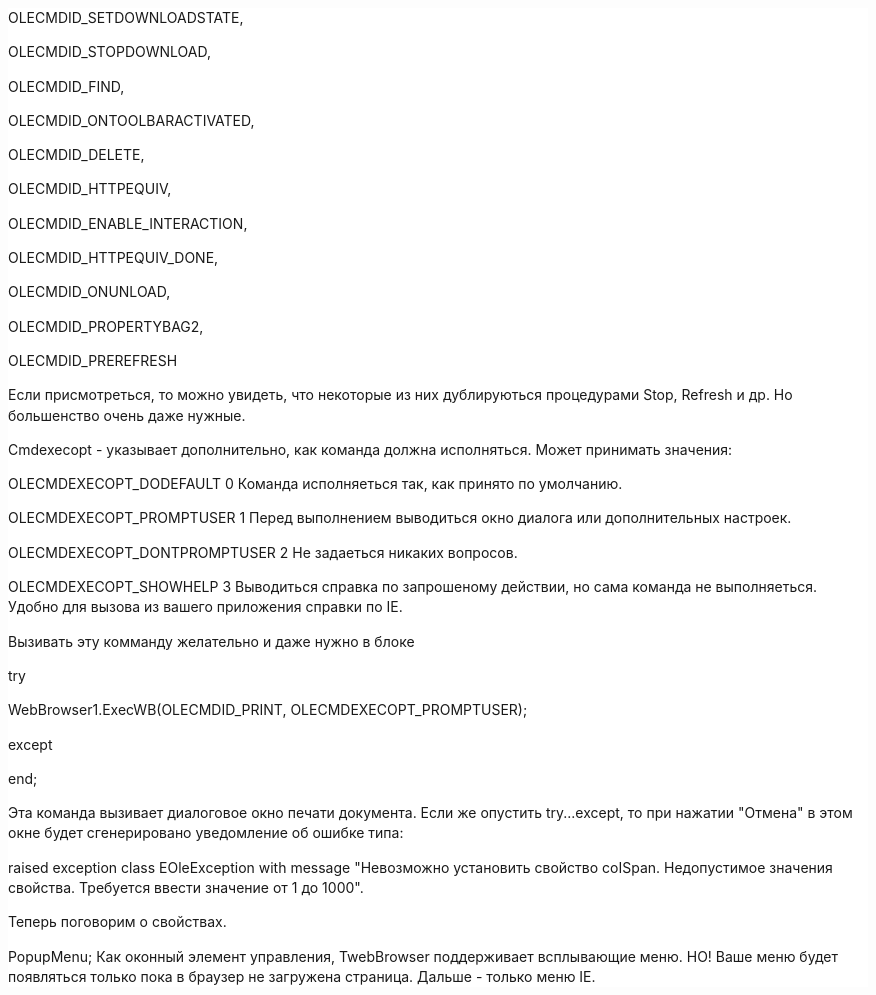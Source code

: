 OLECMDID\_SETDOWNLOADSTATE,

OLECMDID\_STOPDOWNLOAD,

OLECMDID\_FIND,

OLECMDID\_ONTOOLBARACTIVATED,

OLECMDID\_DELETE,

OLECMDID\_HTTPEQUIV,

OLECMDID\_ENABLE\_INTERACTION,

OLECMDID\_HTTPEQUIV\_DONE,

OLECMDID\_ONUNLOAD,

OLECMDID\_PROPERTYBAG2,

OLECMDID\_PREREFRESH

Если присмотреться, то можно увидеть, что некоторые из них дублируються
процедурами Stop, Refresh и др. Но большенство очень даже нужные.

Cmdexecopt - указывает дополнительно, как команда должна исполняться.
Может принимать значения:

OLECMDEXECOPT\_DODEFAULT 0 Команда исполняеться так, как принято по
умолчанию.

OLECMDEXECOPT\_PROMPTUSER 1 Перед выполнением выводиться окно диалога
или дополнительных настроек.

OLECMDEXECOPT\_DONTPROMPTUSER 2 Не задаеться никаких вопросов.

OLECMDEXECOPT\_SHOWHELP 3 Выводиться справка по запрошеному действии, но
сама команда не выполняеться. Удобно для вызова из вашего приложения
справки по IE.

Вызивать эту комманду желательно и даже нужно в блоке

try

WebBrowser1.ExecWB(OLECMDID\_PRINT, OLECMDEXECOPT\_PROMPTUSER);

except

end;

Эта команда вызивает диалоговое окно печати документа. Если же опустить
try...except, то при нажатии \"Отмена\" в этом окне будет сгенерировано
уведомление об ошибке типа:

raised exception class EOleException with message \"Невозможно
установить свойство coISpan. Недопустимое значения свойства. Требуется
ввести значение от 1 до 1000\".

Теперь поговорим о свойствах.

PopupMenu; Как оконный элемент управления, TwebBrowser поддерживает
всплывающие меню. НО! Ваше меню будет появляться только пока в браузер
не загружена страница. Дальше - только меню IE.
